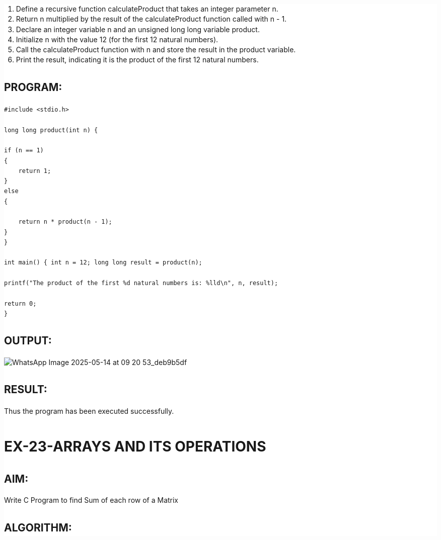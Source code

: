 1.	Define a recursive function calculateProduct that takes an integer parameter n.
2.	Return n multiplied by the result of the calculateProduct function called with n - 1.
3.	Declare an integer variable n and an unsigned long long variable product.
4.	Initialize n with the value 12 (for the first 12 natural numbers).
5.	Call the calculateProduct function with n and store the result in the product variable.
6.	Print the result, indicating it is the product of the first 12 natural numbers.

## PROGRAM:
```
#include <stdio.h>

long long product(int n) {

if (n == 1)
{
    return 1;
} 
else 
{
   
    return n * product(n - 1);
}
}

int main() { int n = 12; long long result = product(n);

printf("The product of the first %d natural numbers is: %lld\n", n, result);

return 0;
}
```
## OUTPUT:
![WhatsApp Image 2025-05-14 at 09 20 53_deb9b5df](https://github.com/user-attachments/assets/4c3d82c9-7b27-4d72-aeba-42e9b64fa8db)

## RESULT:

Thus the program has been executed successfully.
 
 


# EX-23-ARRAYS AND ITS OPERATIONS

## AIM:

Write C Program to find Sum of each row of a Matrix

## ALGORITHM:
